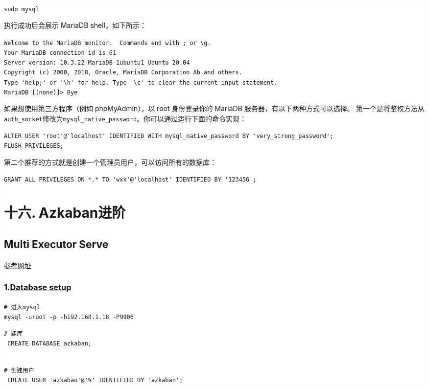 ```
sudo mysql
```

执行成功后会展示 MariaDB shell，如下所示：

```
Welcome to the MariaDB monitor.  Commands end with ; or \g.
Your MariaDB connection id is 61
Server version: 10.3.22-MariaDB-1ubuntu1 Ubuntu 20.04
Copyright (c) 2000, 2018, Oracle, MariaDB Corporation Ab and others.
Type 'help;' or '\h' for help. Type '\c' to clear the current input statement.
MariaDB [(none)]> Bye
```

如果想使用第三方程序（例如 phpMyAdmin），以 root 身份登录你的 MariaDB 服务器，有以下两种方式可以选择。
第一个是将鉴权方法从`auth_socket`修改为`mysql_native_password`。你可以通过运行下面的命令实现：

```
ALTER USER 'root'@'localhost' IDENTIFIED WITH mysql_native_password BY 'very_strong_password';
FLUSH PRIVILEGES;
```

第二个推荐的方式就是创建一个管理员用户，可以访问所有的数据库：

```
GRANT ALL PRIVILEGES ON *.* TO 'wxk'@'localhost' IDENTIFIED BY '123456';
```







# 十六.  Azkaban进阶

##    Multi Executor Serve

[参考网址](https://azkaban.readthedocs.io/en/latest/getStarted.html#getting-started-with-the-multi-executor-server)

### 1.[Database setup](https://azkaban.readthedocs.io/en/latest/getStarted.html#database-setup)

```
# 进入mysql
mysql -uroot -p -h192.168.1.18 -P9906
```

```
# 建库
 CREATE DATABASE azkaban;
 
```

```
# 创建用户
 CREATE USER 'azkaban'@'%' IDENTIFIED BY 'azkaban';
```
